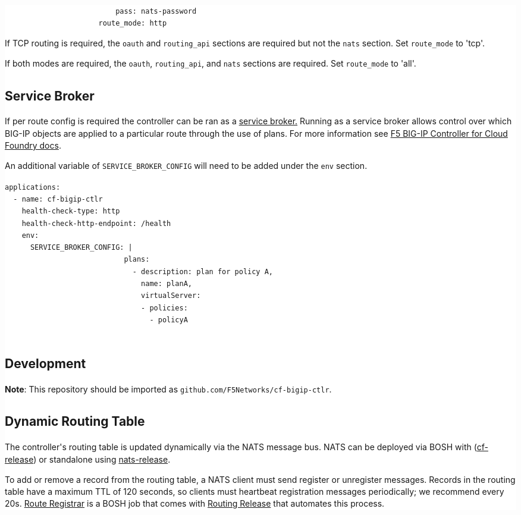 ```
                          pass: nats-password
                      route_mode: http
```

If TCP routing is required, the `oauth` and `routing_api` sections are required
but not the `nats` section. Set `route_mode` to 'tcp'.

If both modes are required, the `oauth`, `routing_api`, and `nats` sections are required.
Set `route_mode` to 'all'.

Service Broker
--------------

If per route config is required the controller can be ran as a [service broker.](https://docs.cloudfoundry.org/services/overview.html) Running as a service
broker allows control over which BIG-IP objects are applied to a particular route through the use of plans. For more information see [F5 BIG-IP Controller for Cloud Foundry docs](http://clouddocs.f5.com/products/connectors/cf-bigip-ctlr/latest/).

An additional variable of `SERVICE_BROKER_CONFIG` will need to be added under the `env` section.

```
applications:
  - name: cf-bigip-ctlr
    health-check-type: http
    health-check-http-endpoint: /health
    env:
      SERVICE_BROKER_CONFIG: |
                            plans:
                              - description: plan for policy A,
                                name: planA,
                                virtualServer:
                                - policies:
                                  - policyA


```

Development
-----------

**Note**: This repository should be imported as `github.com/F5Networks/cf-bigip-ctlr`.

## Dynamic Routing Table

The controller's routing table is updated dynamically via the NATS message bus.
NATS can be deployed via BOSH with
([cf-release](https://github.com/cloudfoundry/cf-release)) or standalone using
[nats-release](https://github.com/cloudfoundry/nats-release).

To add or remove a record from the routing table, a NATS client must send
register or unregister messages. Records in the routing table have a maximum
TTL of 120 seconds, so clients must heartbeat registration messages
periodically; we recommend every 20s. [Route
Registrar](https://github.com/cloudfoundry/route-registrar) is a BOSH job that
comes with [Routing
Release](https://github.com/cloudfoundry-incubator/routing-release) that
automates this process.
